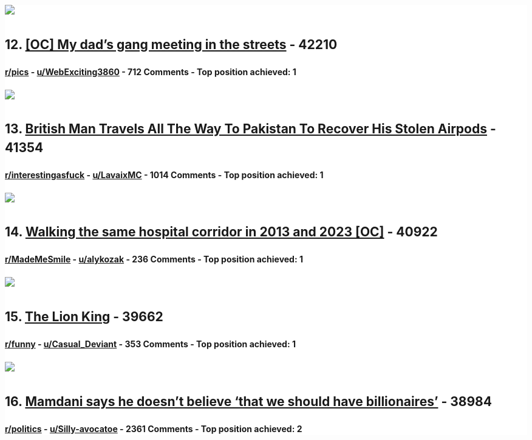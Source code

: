 <a href="https://www.fascinatingworld.org/post/zohran-mamdani-s-proposal-for-a-millionaire-tax"><img src="https://external-preview.redd.it/mwX-IezwaMiaE4SGZMtDj4dcSKAVmblUshW_25NCoso.jpeg?width=140&amp;height=89&amp;crop=140:89,smart&amp;auto=webp&amp;s=b0614ebbd62dbb3fbfd8129f3d5a07ccdd764d5f"></img></a>

## 12. [[OC] My dad’s gang meeting in the streets](http://reddit.com/r/pics/comments/1lnpa8y/oc_my_dads_gang_meeting_in_the_streets/) - 42210
#### [r/pics](http://reddit.com/r/pics) - [u/WebExciting3860](http://reddit.com/u/WebExciting3860) - 712 Comments - Top position achieved: 1

<a href="https://i.redd.it/7n3v9uyzix9f1.jpeg"><img src="https://external-preview.redd.it/ibExuMRM7TelI3tNXuNtJJUbzzBl3q5doig64xCQHpQ.jpeg?width=140&amp;height=140&amp;crop=140:140,smart&amp;auto=webp&amp;s=e9f203c2cf0e0a3ca19f354449121934cca22b73"></img></a>

## 13. [British Man Travels All The Way To Pakistan To Recover His Stolen Airpods](http://reddit.com/r/interestingasfuck/comments/1ln72d4/british_man_travels_all_the_way_to_pakistan_to/) - 41354
#### [r/interestingasfuck](http://reddit.com/r/interestingasfuck) - [u/LavaixMC](http://reddit.com/u/LavaixMC) - 1014 Comments - Top position achieved: 1

<a href="https://www.reddit.com/gallery/1ln72d4"><img src="https://external-preview.redd.it/pByCf422P3oEs4cmioBKVX27altvbguuz26bKs2-OTk.png?width=140&amp;height=139&amp;crop=140:139,smart&amp;auto=webp&amp;s=65ba8ed955e37fe082723c81bdabf9fc1e01ebe2"></img></a>

## 14. [Walking the same hospital corridor in 2013 and 2023 [OC]](http://reddit.com/r/MadeMeSmile/comments/1lnuebo/walking_the_same_hospital_corridor_in_2013_and/) - 40922
#### [r/MadeMeSmile](http://reddit.com/r/MadeMeSmile) - [u/alykozak](http://reddit.com/u/alykozak) - 236 Comments - Top position achieved: 1

<a href="https://i.redd.it/k1906nvuoy9f1.jpeg"><img src="https://external-preview.redd.it/g3WbpWJSIwF7uf0iT5Arvfs5-tSRK2KflhU3dEsDbJY.jpeg?width=140&amp;height=140&amp;crop=140:140,smart&amp;auto=webp&amp;s=f0fc62149d43bd327e557aa92c723b1c8ba9255e"></img></a>

## 15. [The Lion King](http://reddit.com/r/funny/comments/1lnil39/the_lion_king/) - 39662
#### [r/funny](http://reddit.com/r/funny) - [u/Casual_Deviant](http://reddit.com/u/Casual_Deviant) - 353 Comments - Top position achieved: 1

<a href="https://i.redd.it/1xhggf2s5w9f1.jpeg"><img src="https://external-preview.redd.it/XzGspKOdtHXq072aks4PVunvEIYEYkGXH8CnGefyoAk.jpeg?width=140&amp;height=140&amp;crop=140:140,smart&amp;auto=webp&amp;s=22b5419e8e618efa9a1e59ab6380acf8a7957533"></img></a>

## 16. [Mamdani says he doesn’t believe ‘that we should have billionaires’](http://reddit.com/r/politics/comments/1lnjf58/mamdani_says_he_doesnt_believe_that_we_should/) - 38984
#### [r/politics](http://reddit.com/r/politics) - [u/Silly-avocatoe](http://reddit.com/u/Silly-avocatoe) - 2361 Comments - Top position achieved: 2
